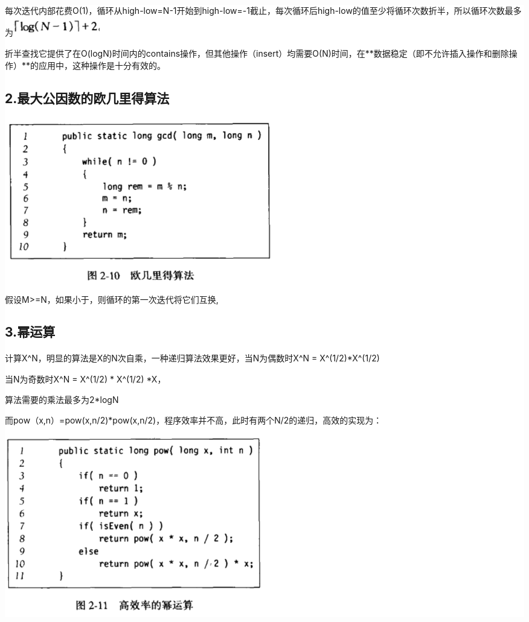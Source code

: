 ​	每次迭代内部花费O(1)，循环从high-low=N-1开始到high-low=-1截止，每次循环后high-low的值至少将循环次数折半，所以循环次数最多为![1537935562512](../数据结构与算法分析/images/1537935562512.png)

​	折半查找它提供了在O(logN)时间内的contains操作，但其他操作（insert）均需要O(N)时间，在**数据稳定（即不允许插入操作和删除操作）**的应用中，这种操作是十分有效的。

## 2.最大公因数的欧几里得算法

![1537935580645](../数据结构与算法分析/images/1537935580645.png)

假设M>=N，如果小于，则循环的第一次迭代将它们互换,

## 3.幂运算

计算X^N，明显的算法是X的N次自乘，一种递归算法效果更好，当N为偶数时X^N = X^(1/2)*X^(1/2)

当N为奇数时X^N = X^(1/2) * X^(1/2) *X，

算法需要的乘法最多为2*logN

而pow（x,n）=pow(x,n/2)*pow(x,n/2)，程序效率并不高，此时有两个N/2的递归，高效的实现为：

![1537935626879](../数据结构与算法分析/images/1537935626879.png)
